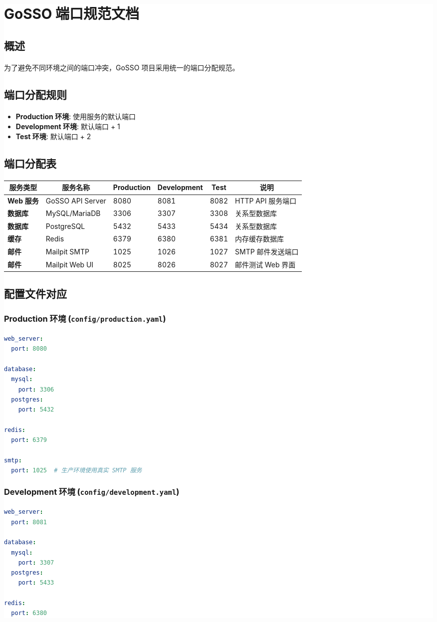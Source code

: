 # GoSSO 端口规范文档

## 概述

为了避免不同环境之间的端口冲突，GoSSO 项目采用统一的端口分配规范。

## 端口分配规则

- **Production 环境**: 使用服务的默认端口
- **Development 环境**: 默认端口 + 1
- **Test 环境**: 默认端口 + 2

## 端口分配表

| 服务类型 | 服务名称 | Production | Development | Test | 说明 |
|---------|----------|------------|-------------|------|------|
| **Web 服务** | GoSSO API Server | 8080 | 8081 | 8082 | HTTP API 服务端口 |
| **数据库** | MySQL/MariaDB | 3306 | 3307 | 3308 | 关系型数据库 |
| **数据库** | PostgreSQL | 5432 | 5433 | 5434 | 关系型数据库 |
| **缓存** | Redis | 6379 | 6380 | 6381 | 内存缓存数据库 |
| **邮件** | Mailpit SMTP | 1025 | 1026 | 1027 | SMTP 邮件发送端口 |
| **邮件** | Mailpit Web UI | 8025 | 8026 | 8027 | 邮件测试 Web 界面 |

## 配置文件对应

### Production 环境 (`config/production.yaml`)
```yaml
web_server:
  port: 8080

database:
  mysql:
    port: 3306
  postgres:
    port: 5432

redis:
  port: 6379

smtp:
  port: 1025  # 生产环境使用真实 SMTP 服务
```

### Development 环境 (`config/development.yaml`)
```yaml
web_server:
  port: 8081

database:
  mysql:
    port: 3307
  postgres:
    port: 5433

redis:
  port: 6380

```